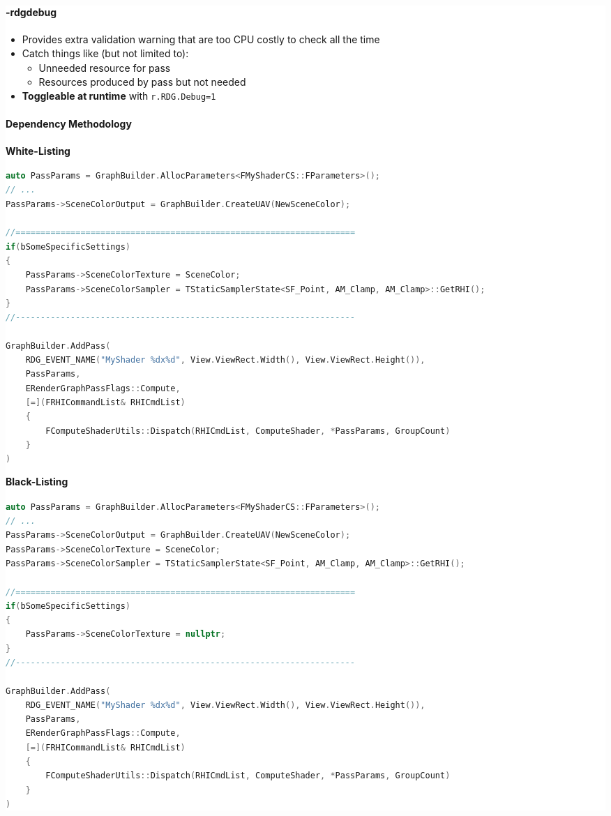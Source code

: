 #### -rdgdebug

* Provides extra validation warning that are too CPU costly to check all the time
* Catch things like (but not limited to):
  * Unneeded resource for pass
  * Resources produced by pass but not needed
* **Toggleable at runtime** with `r.RDG.Debug=1`

#### Dependency Methodology

**White-Listing**

```Cpp
auto PassParams = GraphBuilder.AllocParameters<FMyShaderCS::FParameters>();
// ...
PassParams->SceneColorOutput = GraphBuilder.CreateUAV(NewSceneColor);

//====================================================================
if(bSomeSpecificSettings)
{
    PassParams->SceneColorTexture = SceneColor;
    PassParams->SceneColorSampler = TStaticSamplerState<SF_Point, AM_Clamp, AM_Clamp>::GetRHI();
}
//--------------------------------------------------------------------

GraphBuilder.AddPass(
    RDG_EVENT_NAME("MyShader %dx%d", View.ViewRect.Width(), View.ViewRect.Height()),
    PassParams,
    ERenderGraphPassFlags::Compute,
    [=](FRHICommandList& RHICmdList)
    {
        FComputeShaderUtils::Dispatch(RHICmdList, ComputeShader, *PassParams, GroupCount)
    }
)
```

**Black-Listing**

```Cpp
auto PassParams = GraphBuilder.AllocParameters<FMyShaderCS::FParameters>();
// ...
PassParams->SceneColorOutput = GraphBuilder.CreateUAV(NewSceneColor);
PassParams->SceneColorTexture = SceneColor;
PassParams->SceneColorSampler = TStaticSamplerState<SF_Point, AM_Clamp, AM_Clamp>::GetRHI();

//====================================================================
if(bSomeSpecificSettings)
{
    PassParams->SceneColorTexture = nullptr;
}
//--------------------------------------------------------------------

GraphBuilder.AddPass(
    RDG_EVENT_NAME("MyShader %dx%d", View.ViewRect.Width(), View.ViewRect.Height()),
    PassParams,
    ERenderGraphPassFlags::Compute,
    [=](FRHICommandList& RHICmdList)
    {
        FComputeShaderUtils::Dispatch(RHICmdList, ComputeShader, *PassParams, GroupCount)
    }
)
```
